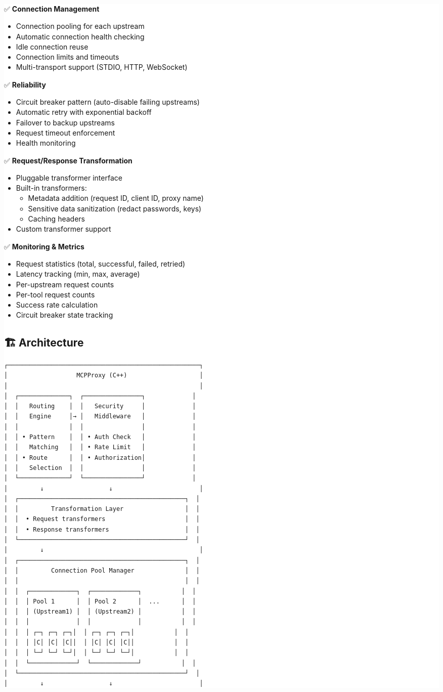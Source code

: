 ✅ **Connection Management**
- Connection pooling for each upstream
- Automatic connection health checking
- Idle connection reuse
- Connection limits and timeouts
- Multi-transport support (STDIO, HTTP, WebSocket)

✅ **Reliability**
- Circuit breaker pattern (auto-disable failing upstreams)
- Automatic retry with exponential backoff
- Failover to backup upstreams
- Request timeout enforcement
- Health monitoring

✅ **Request/Response Transformation**
- Pluggable transformer interface
- Built-in transformers:
  - Metadata addition (request ID, client ID, proxy name)
  - Sensitive data sanitization (redact passwords, keys)
  - Caching headers
- Custom transformer support

✅ **Monitoring & Metrics**
- Request statistics (total, successful, failed, retried)
- Latency tracking (min, max, average)
- Per-upstream request counts
- Per-tool request counts
- Success rate calculation
- Circuit breaker state tracking

## 🏗️ Architecture

```
┌─────────────────────────────────────────────────────┐
│                   MCPProxy (C++)                    │
│                                                     │
│  ┌──────────────┐  ┌────────────────┐             │
│  │   Routing    │  │   Security     │             │
│  │   Engine     │→ │   Middleware   │             │
│  │              │  │                │             │
│  │ • Pattern    │  │ • Auth Check   │             │
│  │   Matching   │  │ • Rate Limit   │             │
│  │ • Route      │  │ • Authorization│             │
│  │   Selection  │  │                │             │
│  └──────────────┘  └────────────────┘             │
│         ↓                  ↓                        │
│  ┌──────────────────────────────────────────────┐  │
│  │         Transformation Layer                 │  │
│  │  • Request transformers                      │  │
│  │  • Response transformers                     │  │
│  └──────────────────────────────────────────────┘  │
│         ↓                                           │
│  ┌──────────────────────────────────────────────┐  │
│  │         Connection Pool Manager              │  │
│  │                                              │  │
│  │  ┌─────────────┐  ┌─────────────┐           │  │
│  │  │ Pool 1      │  │ Pool 2      │  ...      │  │
│  │  │ (Upstream1) │  │ (Upstream2) │           │  │
│  │  │             │  │             │           │  │
│  │  │ ┌─┐ ┌─┐ ┌─┐│  │ ┌─┐ ┌─┐ ┌─┐│           │  │
│  │  │ │C│ │C│ │C││  │ │C│ │C│ │C││           │  │
│  │  │ └─┘ └─┘ └─┘│  │ └─┘ └─┘ └─┘│           │  │
│  │  └─────────────┘  └─────────────┘           │  │
│  └──────────────────────────────────────────────┘  │
│         ↓                  ↓                        │
```